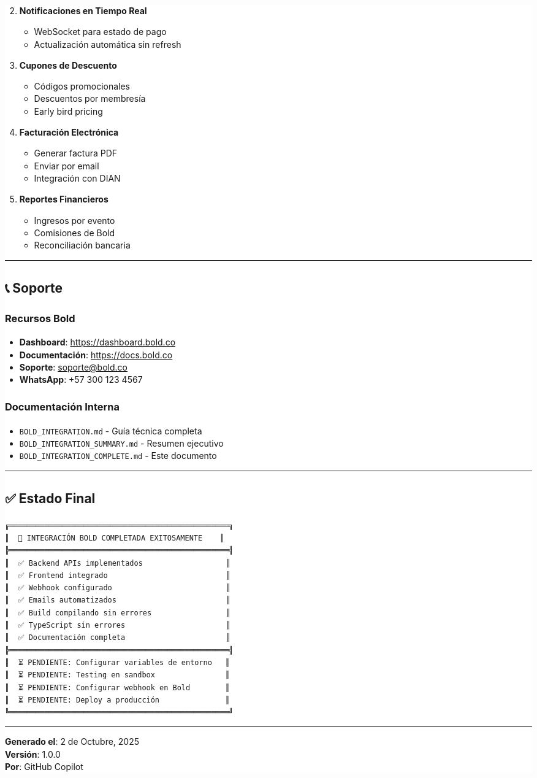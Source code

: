 2. **Notificaciones en Tiempo Real**
   - WebSocket para estado de pago
   - Actualización automática sin refresh

3. **Cupones de Descuento**
   - Códigos promocionales
   - Descuentos por membresía
   - Early bird pricing

4. **Facturación Electrónica**
   - Generar factura PDF
   - Enviar por email
   - Integración con DIAN

5. **Reportes Financieros**
   - Ingresos por evento
   - Comisiones de Bold
   - Reconciliación bancaria

---

## 📞 Soporte

### Recursos Bold

- **Dashboard**: https://dashboard.bold.co
- **Documentación**: https://docs.bold.co
- **Soporte**: soporte@bold.co
- **WhatsApp**: +57 300 123 4567

### Documentación Interna

- `BOLD_INTEGRATION.md` - Guía técnica completa
- `BOLD_INTEGRATION_SUMMARY.md` - Resumen ejecutivo
- `BOLD_INTEGRATION_COMPLETE.md` - Este documento

---

## ✅ Estado Final

```
╔══════════════════════════════════════════════════╗
║  🎉 INTEGRACIÓN BOLD COMPLETADA EXITOSAMENTE    ║
╠══════════════════════════════════════════════════╣
║  ✅ Backend APIs implementados                   ║
║  ✅ Frontend integrado                           ║
║  ✅ Webhook configurado                          ║
║  ✅ Emails automatizados                         ║
║  ✅ Build compilando sin errores                 ║
║  ✅ TypeScript sin errores                       ║
║  ✅ Documentación completa                       ║
╠══════════════════════════════════════════════════╣
║  ⏳ PENDIENTE: Configurar variables de entorno   ║
║  ⏳ PENDIENTE: Testing en sandbox                ║
║  ⏳ PENDIENTE: Configurar webhook en Bold        ║
║  ⏳ PENDIENTE: Deploy a producción               ║
╚══════════════════════════════════════════════════╝
```

---

**Generado el**: 2 de Octubre, 2025  
**Versión**: 1.0.0  
**Por**: GitHub Copilot
